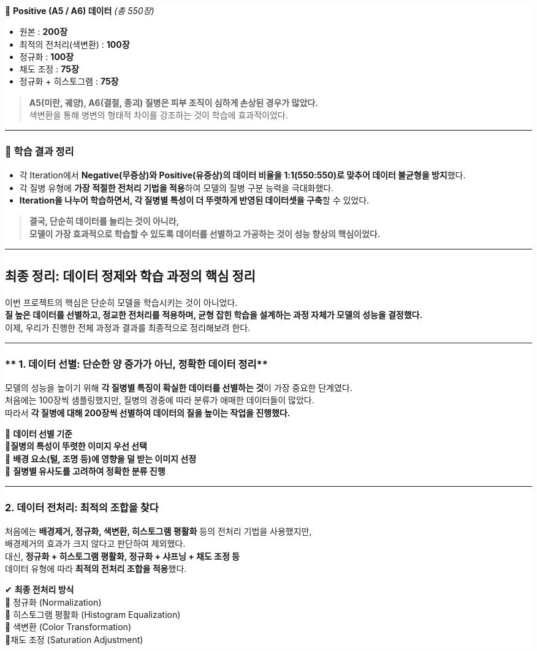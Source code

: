 📌 **Positive (A5 / A6) 데이터** _(총 550장)_

- 원본 : **200장**
- 최적의 전처리(색변환) : **100장**
- 정규화 : **100장**
- 채도 조정 : **75장**
- 정규화 + 히스토그램 : **75장**

> **A5(미란, 궤양), A6(결절, 종괴) 질병은 피부 조직이 심하게 손상된 경우가 많았다.**  
> 색변환을 통해 병변의 형태적 차이를 강조하는 것이 학습에 효과적이었다.

---

### **🔹 학습 결과 정리**

- 각 Iteration에서 **Negative(무증상)와 Positive(유증상)의 데이터 비율을 1:1(550:550)로 맞추어 데이터 불균형을 방지**했다.
- 각 질병 유형에 **가장 적절한 전처리 기법을 적용**하여 모델의 질병 구분 능력을 극대화했다.
- **Iteration을 나누어 학습하면서, 각 질병별 특성이 더 뚜렷하게 반영된 데이터셋을 구축**할 수 있었다.

> **결국, 단순히 데이터를 늘리는 것이 아니라,  
> 모델이 가장 효과적으로 학습할 수 있도록 데이터를 선별하고 가공하는 것이 성능 향상의 핵심이었다.**


---

## **최종 정리: 데이터 정제와 학습 과정의 핵심 정리**

이번 프로젝트의 핵심은 단순히 모델을 학습시키는 것이 아니었다.  
**질 높은 데이터를 선별하고, 정교한 전처리를 적용하며, 균형 잡힌 학습을 설계하는 과정 자체가 모델의 성능을 결정했다.**  
이제, 우리가 진행한 전체 과정과 결과를 최종적으로 정리해보려 한다.

---

### ** 1. 데이터 선별: 단순한 양 증가가 아닌, 정확한 데이터 정리**

모델의 성능을 높이기 위해 **각 질병별 특징이 확실한 데이터를 선별하는 것**이 가장 중요한 단계였다.  
처음에는 100장씩 샘플링했지만, 질병의 경중에 따라 분류가 애매한 데이터들이 많았다.  
따라서 **각 질병에 대해 200장씩 선별하여 데이터의 질을 높이는 작업을 진행했다.**

🔸 **데이터 선별 기준**  
🔸**질병의 특성이 뚜렷한 이미지 우선 선택**  
🔸 **배경 요소(털, 조명 등)에 영향을 덜 받는 이미지 선정**  
🔸 **질병별 유사도를 고려하여 정확한 분류 진행**

---

### **2️. 데이터 전처리: 최적의 조합을 찾다**

처음에는 **배경제거, 정규화, 색변환, 히스토그램 평활화** 등의 전처리 기법을 사용했지만,  
배경제거의 효과가 크지 않다고 판단하여 제외했다.  
대신, **정규화 + 히스토그램 평활화, 정규화 + 샤프닝 + 채도 조정 등**  
데이터 유형에 따라 **최적의 전처리 조합을 적용**했다.

✔ **최종 전처리 방식**  
 🔸 정규화 (Normalization)  
 🔸 히스토그램 평활화 (Histogram Equalization)  
 🔸 색변환 (Color Transformation)  
 🔸채도 조정 (Saturation Adjustment)
